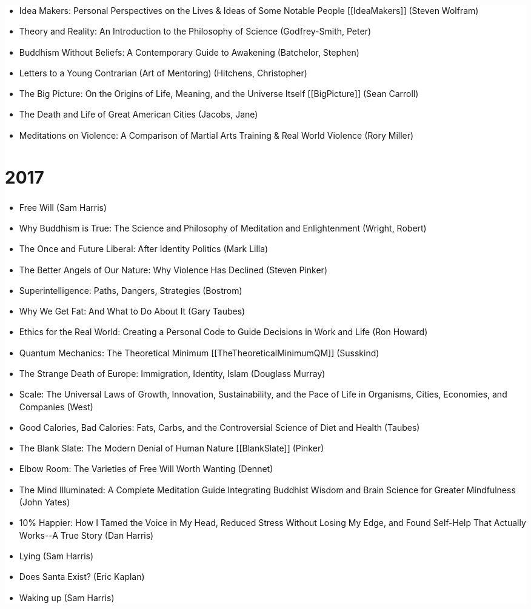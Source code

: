 - Idea Makers: Personal Perspectives on the Lives & Ideas of Some Notable People [[IdeaMakers]] (Steven Wolfram)

-  Theory and Reality: An Introduction to the Philosophy of Science (Godfrey-Smith, Peter)

-  Buddhism Without Beliefs: A Contemporary Guide to Awakening (Batchelor, Stephen)

-  Letters to a Young Contrarian (Art of Mentoring)  (Hitchens, Christopher)

- The Big Picture: On the Origins of Life, Meaning, and the Universe Itself [[BigPicture]] (Sean Carroll)

-  The Death and Life of Great American Cities (Jacobs, Jane)

-  Meditations on Violence: A Comparison of Martial Arts Training & Real World Violence (Rory Miller)

# 2017

-  Free Will (Sam Harris)

-  Why Buddhism is True: The Science and Philosophy of Meditation and Enlightenment (Wright, Robert)

-  The Once and Future Liberal: After Identity Politics (Mark Lilla)

-  The Better Angels of Our Nature: Why Violence Has Declined (Steven Pinker)

-  Superintelligence: Paths, Dangers, Strategies (Bostrom)

-  Why We Get Fat: And What to Do About It (Gary Taubes)

-  Ethics for the Real World: Creating a Personal Code to Guide Decisions in Work and Life (Ron Howard)

- Quantum Mechanics: The Theoretical Minimum [[TheTheoreticalMinimumQM]]  (Susskind)

-  The Strange Death of Europe: Immigration, Identity, Islam  (Douglass Murray)

-  Scale: The Universal Laws of Growth, Innovation, Sustainability, and the Pace of Life in Organisms, Cities, Economies, and Companies (West)

-  Good Calories, Bad Calories: Fats, Carbs, and the Controversial Science of Diet and Health (Taubes)

- The Blank Slate: The Modern Denial of Human Nature [[BlankSlate]] (Pinker)

-  Elbow Room: The Varieties of Free Will Worth Wanting (Dennet)

-  The Mind Illuminated: A Complete Meditation Guide Integrating Buddhist Wisdom and Brain Science for Greater Mindfulness (John Yates)

-  10% Happier: How I Tamed the Voice in My Head, Reduced Stress Without Losing My Edge, and Found Self-Help That Actually Works--A True Story (Dan Harris)

-  Lying (Sam Harris)

-  Does Santa Exist? (Eric Kaplan) 

-  Waking up (Sam Harris)
